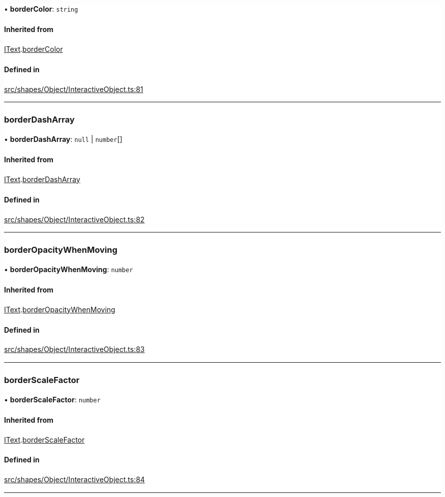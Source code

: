 • **borderColor**: `string`

#### Inherited from

[IText](IText.md).[borderColor](IText.md#bordercolor)

#### Defined in

[src/shapes/Object/InteractiveObject.ts:81](https://github.com/fabricjs/fabric.js/blob/a4453620e/src/shapes/Object/InteractiveObject.ts#L81)

___

### borderDashArray

• **borderDashArray**: ``null`` \| `number`[]

#### Inherited from

[IText](IText.md).[borderDashArray](IText.md#borderdasharray)

#### Defined in

[src/shapes/Object/InteractiveObject.ts:82](https://github.com/fabricjs/fabric.js/blob/a4453620e/src/shapes/Object/InteractiveObject.ts#L82)

___

### borderOpacityWhenMoving

• **borderOpacityWhenMoving**: `number`

#### Inherited from

[IText](IText.md).[borderOpacityWhenMoving](IText.md#borderopacitywhenmoving)

#### Defined in

[src/shapes/Object/InteractiveObject.ts:83](https://github.com/fabricjs/fabric.js/blob/a4453620e/src/shapes/Object/InteractiveObject.ts#L83)

___

### borderScaleFactor

• **borderScaleFactor**: `number`

#### Inherited from

[IText](IText.md).[borderScaleFactor](IText.md#borderscalefactor)

#### Defined in

[src/shapes/Object/InteractiveObject.ts:84](https://github.com/fabricjs/fabric.js/blob/a4453620e/src/shapes/Object/InteractiveObject.ts#L84)

___
